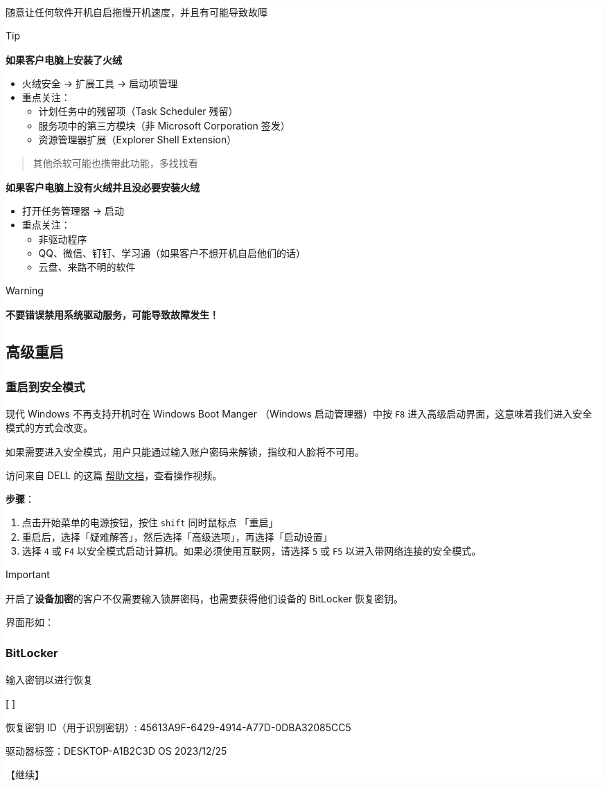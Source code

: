 随意让任何软件开机自启拖慢开机速度，并且有可能导致故障

> [!TIP]
>
> **如果客户电脑上安装了火绒**
>
> - 火绒安全 → 扩展工具 → 启动项管理
> - 重点关注：
>     - 计划任务中的残留项（Task Scheduler 残留）
>     - 服务项中的第三方模块（非 Microsoft Corporation 签发）
>     - 资源管理器扩展（Explorer Shell Extension）
>
> > 其他杀软可能也携带此功能，多找找看
>
> **如果客户电脑上没有火绒并且没必要安装火绒**
>
> - 打开任务管理器 → 启动
> - 重点关注：
>     - 非驱动程序
>     - QQ、微信、钉钉、学习通（如果客户不想开机自启他们的话）
>     - 云盘、来路不明的软件

> [!WARNING]
>
> **不要错误禁用系统驱动服务，可能导致故障发生！**



## 高级重启

### 重启到安全模式

现代 Windows 不再支持开机时在 Windows Boot Manger （Windows 启动管理器）中按 `F8` 进入高级启动界面，这意味着我们进入安全模式的方式会改变。

如果需要进入安全模式，用户只能通过输入账户密码来解锁，指纹和人脸将不可用。

访问来自 DELL 的这篇 [帮助文档](https://www.dell.com/support/kbdoc/zh-cn/000124344/%E5%A6%82%E4%BD%95%E5%90%AF%E5%8A%A8%E8%BF%9B%E5%85%A5-windows-11-%E6%88%96-windows-10-%E7%9A%84%E5%AE%89%E5%85%A8%E6%A8%A1%E5%BC%8F)，查看操作视频。

**步骤**：

1. 点击开始菜单的电源按钮，按住 `shift` 同时鼠标点 「重启」
2. 重启后，选择「疑难解答」，然后选择「高级选项」，再选择「启动设置」
3. 选择 `4` 或 `F4` 以安全模式启动计算机。如果必须使用互联网，请选择 `5` 或 `F5` 以进入带网络连接的安全模式。

> [!IMPORTANT]
>
> 开启了**设备加密**的客户不仅需要输入锁屏密码，也需要获得他们设备的 BitLocker 恢复密钥。
>
> 界面形如：
>
> ### BitLocker
>
> 输入密钥以进行恢复
>
> [									]
>
> 恢复密钥 ID（用于识别密钥）: 45613A9F-6429-4914-A77D-0DBA32085CC5
>
> 驱动器标签：DESKTOP-A1B2C3D OS 2023/12/25
>
> 【继续】
